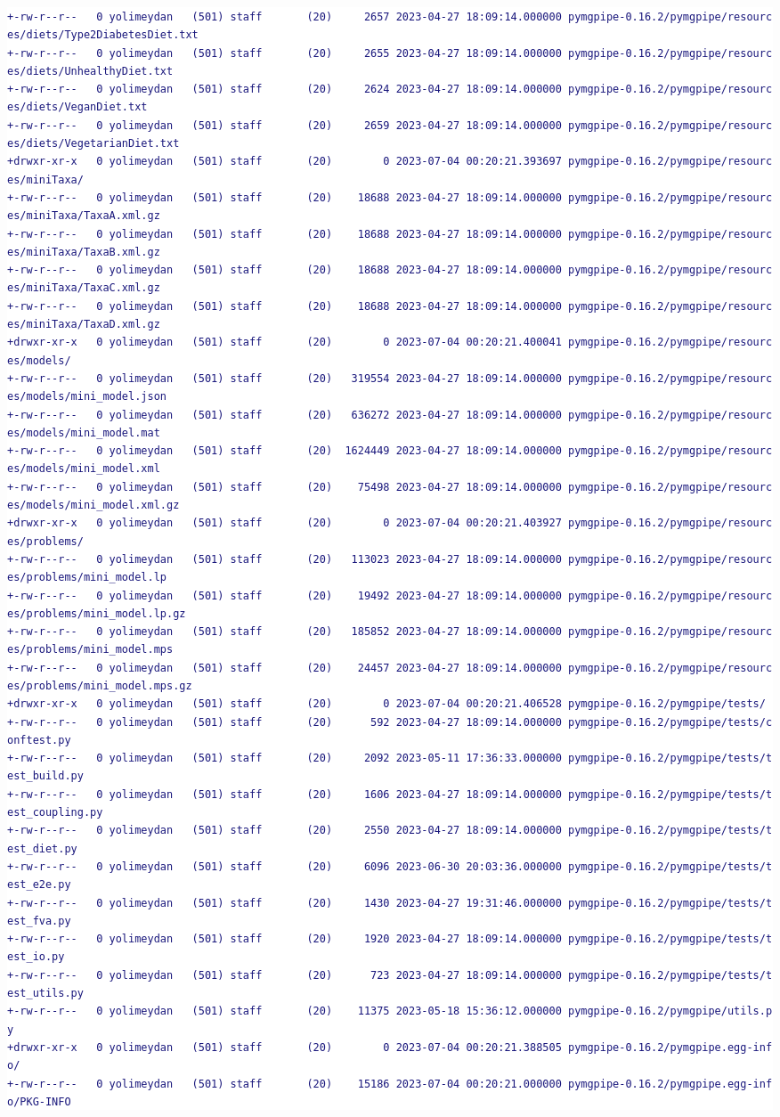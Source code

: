 ```diff
+-rw-r--r--   0 yolimeydan   (501) staff       (20)     2657 2023-04-27 18:09:14.000000 pymgpipe-0.16.2/pymgpipe/resources/diets/Type2DiabetesDiet.txt
+-rw-r--r--   0 yolimeydan   (501) staff       (20)     2655 2023-04-27 18:09:14.000000 pymgpipe-0.16.2/pymgpipe/resources/diets/UnhealthyDiet.txt
+-rw-r--r--   0 yolimeydan   (501) staff       (20)     2624 2023-04-27 18:09:14.000000 pymgpipe-0.16.2/pymgpipe/resources/diets/VeganDiet.txt
+-rw-r--r--   0 yolimeydan   (501) staff       (20)     2659 2023-04-27 18:09:14.000000 pymgpipe-0.16.2/pymgpipe/resources/diets/VegetarianDiet.txt
+drwxr-xr-x   0 yolimeydan   (501) staff       (20)        0 2023-07-04 00:20:21.393697 pymgpipe-0.16.2/pymgpipe/resources/miniTaxa/
+-rw-r--r--   0 yolimeydan   (501) staff       (20)    18688 2023-04-27 18:09:14.000000 pymgpipe-0.16.2/pymgpipe/resources/miniTaxa/TaxaA.xml.gz
+-rw-r--r--   0 yolimeydan   (501) staff       (20)    18688 2023-04-27 18:09:14.000000 pymgpipe-0.16.2/pymgpipe/resources/miniTaxa/TaxaB.xml.gz
+-rw-r--r--   0 yolimeydan   (501) staff       (20)    18688 2023-04-27 18:09:14.000000 pymgpipe-0.16.2/pymgpipe/resources/miniTaxa/TaxaC.xml.gz
+-rw-r--r--   0 yolimeydan   (501) staff       (20)    18688 2023-04-27 18:09:14.000000 pymgpipe-0.16.2/pymgpipe/resources/miniTaxa/TaxaD.xml.gz
+drwxr-xr-x   0 yolimeydan   (501) staff       (20)        0 2023-07-04 00:20:21.400041 pymgpipe-0.16.2/pymgpipe/resources/models/
+-rw-r--r--   0 yolimeydan   (501) staff       (20)   319554 2023-04-27 18:09:14.000000 pymgpipe-0.16.2/pymgpipe/resources/models/mini_model.json
+-rw-r--r--   0 yolimeydan   (501) staff       (20)   636272 2023-04-27 18:09:14.000000 pymgpipe-0.16.2/pymgpipe/resources/models/mini_model.mat
+-rw-r--r--   0 yolimeydan   (501) staff       (20)  1624449 2023-04-27 18:09:14.000000 pymgpipe-0.16.2/pymgpipe/resources/models/mini_model.xml
+-rw-r--r--   0 yolimeydan   (501) staff       (20)    75498 2023-04-27 18:09:14.000000 pymgpipe-0.16.2/pymgpipe/resources/models/mini_model.xml.gz
+drwxr-xr-x   0 yolimeydan   (501) staff       (20)        0 2023-07-04 00:20:21.403927 pymgpipe-0.16.2/pymgpipe/resources/problems/
+-rw-r--r--   0 yolimeydan   (501) staff       (20)   113023 2023-04-27 18:09:14.000000 pymgpipe-0.16.2/pymgpipe/resources/problems/mini_model.lp
+-rw-r--r--   0 yolimeydan   (501) staff       (20)    19492 2023-04-27 18:09:14.000000 pymgpipe-0.16.2/pymgpipe/resources/problems/mini_model.lp.gz
+-rw-r--r--   0 yolimeydan   (501) staff       (20)   185852 2023-04-27 18:09:14.000000 pymgpipe-0.16.2/pymgpipe/resources/problems/mini_model.mps
+-rw-r--r--   0 yolimeydan   (501) staff       (20)    24457 2023-04-27 18:09:14.000000 pymgpipe-0.16.2/pymgpipe/resources/problems/mini_model.mps.gz
+drwxr-xr-x   0 yolimeydan   (501) staff       (20)        0 2023-07-04 00:20:21.406528 pymgpipe-0.16.2/pymgpipe/tests/
+-rw-r--r--   0 yolimeydan   (501) staff       (20)      592 2023-04-27 18:09:14.000000 pymgpipe-0.16.2/pymgpipe/tests/conftest.py
+-rw-r--r--   0 yolimeydan   (501) staff       (20)     2092 2023-05-11 17:36:33.000000 pymgpipe-0.16.2/pymgpipe/tests/test_build.py
+-rw-r--r--   0 yolimeydan   (501) staff       (20)     1606 2023-04-27 18:09:14.000000 pymgpipe-0.16.2/pymgpipe/tests/test_coupling.py
+-rw-r--r--   0 yolimeydan   (501) staff       (20)     2550 2023-04-27 18:09:14.000000 pymgpipe-0.16.2/pymgpipe/tests/test_diet.py
+-rw-r--r--   0 yolimeydan   (501) staff       (20)     6096 2023-06-30 20:03:36.000000 pymgpipe-0.16.2/pymgpipe/tests/test_e2e.py
+-rw-r--r--   0 yolimeydan   (501) staff       (20)     1430 2023-04-27 19:31:46.000000 pymgpipe-0.16.2/pymgpipe/tests/test_fva.py
+-rw-r--r--   0 yolimeydan   (501) staff       (20)     1920 2023-04-27 18:09:14.000000 pymgpipe-0.16.2/pymgpipe/tests/test_io.py
+-rw-r--r--   0 yolimeydan   (501) staff       (20)      723 2023-04-27 18:09:14.000000 pymgpipe-0.16.2/pymgpipe/tests/test_utils.py
+-rw-r--r--   0 yolimeydan   (501) staff       (20)    11375 2023-05-18 15:36:12.000000 pymgpipe-0.16.2/pymgpipe/utils.py
+drwxr-xr-x   0 yolimeydan   (501) staff       (20)        0 2023-07-04 00:20:21.388505 pymgpipe-0.16.2/pymgpipe.egg-info/
+-rw-r--r--   0 yolimeydan   (501) staff       (20)    15186 2023-07-04 00:20:21.000000 pymgpipe-0.16.2/pymgpipe.egg-info/PKG-INFO
```